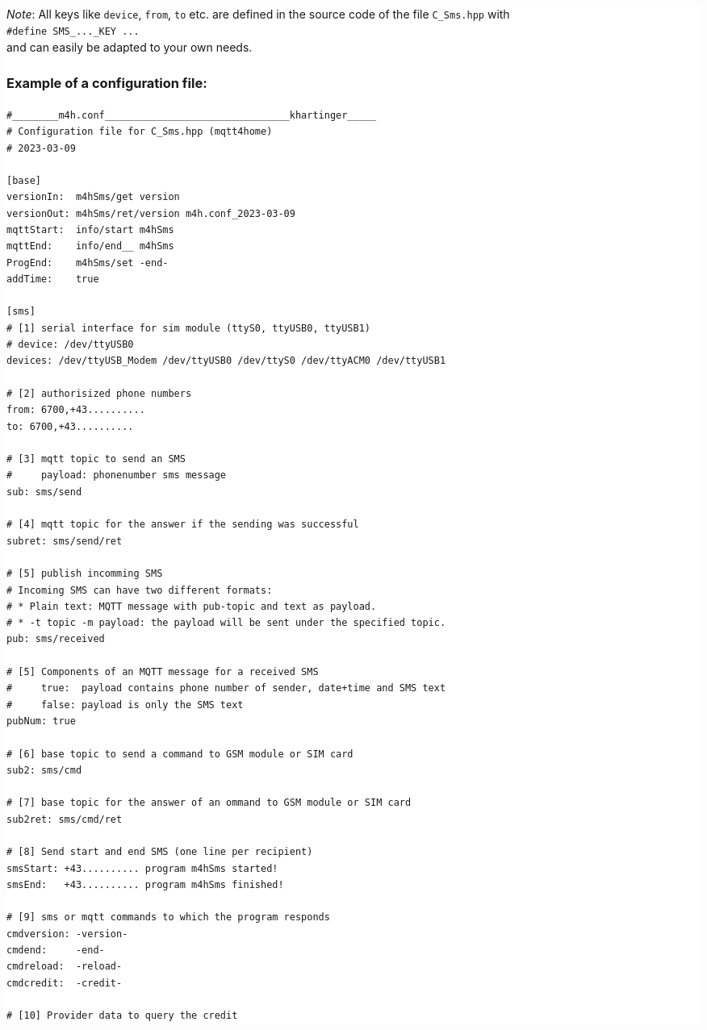 _Note_: All keys like `device`, `from`, `to` etc. are defined in the source code of the file `C_Sms.hpp` with   
`#define SMS_..._KEY ...`   
and can easily be adapted to your own needs.   

### Example of a configuration file:   

```   
#________m4h.conf________________________________khartinger_____
# Configuration file for C_Sms.hpp (mqtt4home)
# 2023-03-09

[base]
versionIn:  m4hSms/get version
versionOut: m4hSms/ret/version m4h.conf_2023-03-09
mqttStart:  info/start m4hSms
mqttEnd:    info/end__ m4hSms
ProgEnd:    m4hSms/set -end-
addTime:    true

[sms]
# [1] serial interface for sim module (ttyS0, ttyUSB0, ttyUSB1)
# device: /dev/ttyUSB0
devices: /dev/ttyUSB_Modem /dev/ttyUSB0 /dev/ttyS0 /dev/ttyACM0 /dev/ttyUSB1

# [2] authorisized phone numbers
from: 6700,+43..........
to: 6700,+43..........

# [3] mqtt topic to send an SMS
#     payload: phonenumber sms message
sub: sms/send

# [4] mqtt topic for the answer if the sending was successful
subret: sms/send/ret

# [5] publish incomming SMS
# Incoming SMS can have two different formats:
# * Plain text: MQTT message with pub-topic and text as payload.
# * -t topic -m payload: the payload will be sent under the specified topic.
pub: sms/received

# [5] Components of an MQTT message for a received SMS
#     true:  payload contains phone number of sender, date+time and SMS text
#     false: payload is only the SMS text
pubNum: true

# [6] base topic to send a command to GSM module or SIM card
sub2: sms/cmd

# [7] base topic for the answer of an ommand to GSM module or SIM card
sub2ret: sms/cmd/ret

# [8] Send start and end SMS (one line per recipient)
smsStart: +43.......... program m4hSms started!
smsEnd:   +43.......... program m4hSms finished!

# [9] sms or mqtt commands to which the program responds
cmdversion: -version-
cmdend:     -end-
cmdreload:  -reload-
cmdcredit:  -credit-

# [10] Provider data to query the credit
```